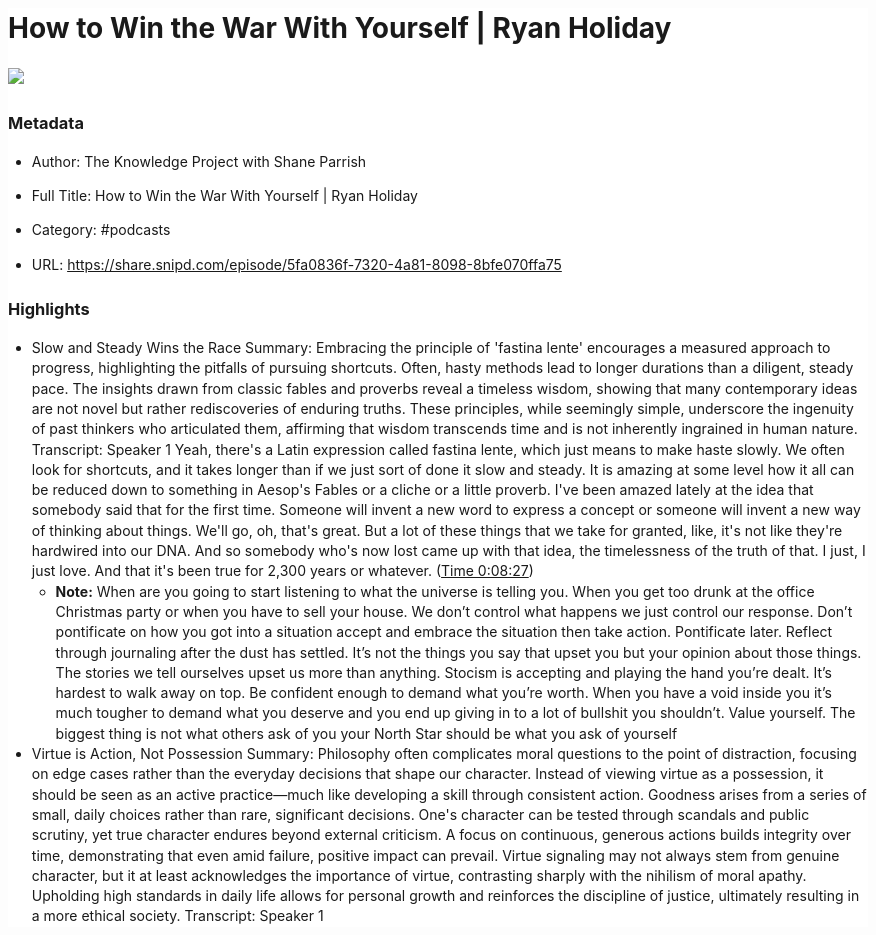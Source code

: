 # How to Win the War With Yourself | Ryan Holiday

![](https://wsrv.nl/?url=https%3A%2F%2Fd3t3ozftmdmh3i.cloudfront.net%2Fstaging%2Fpodcast_uploaded_nologo%2F41261811%2Fca7460c14fa4e2f8.png&w=100&h=100)

### Metadata

- Author: The Knowledge Project with Shane Parrish
- Full Title: How to Win the War With Yourself | Ryan Holiday
- Category: #podcasts



- URL: https://share.snipd.com/episode/5fa0836f-7320-4a81-8098-8bfe070ffa75

### Highlights

- Slow and Steady Wins the Race
  Summary:
  Embracing the principle of 'fastina lente' encourages a measured approach to progress, highlighting the pitfalls of pursuing shortcuts.
  Often, hasty methods lead to longer durations than a diligent, steady pace. The insights drawn from classic fables and proverbs reveal a timeless wisdom, showing that many contemporary ideas are not novel but rather rediscoveries of enduring truths.
  These principles, while seemingly simple, underscore the ingenuity of past thinkers who articulated them, affirming that wisdom transcends time and is not inherently ingrained in human nature.
  Transcript:
  Speaker 1
  Yeah, there's a Latin expression called fastina lente, which just means to make haste slowly. We often look for shortcuts, and it takes longer than if we just sort of done it slow and steady. It is amazing at some level how it all can be reduced down to something in Aesop's Fables or a cliche or a little proverb. I've been amazed lately at the idea that somebody said that for the first time. Someone will invent a new word to express a concept or someone will invent a new way of thinking about things. We'll go, oh, that's great. But a lot of these things that we take for granted, like, it's not like they're hardwired into our DNA. And so somebody who's now lost came up with that idea, the timelessness of the truth of that. I just, I just love. And that it's been true for 2,300 years or whatever. ([Time 0:08:27](https://share.snipd.com/snip/de730db0-5355-468c-8efa-e4873fc7fec3))
    - **Note:** When are you going to start listening to what the universe is telling you. When you get too drunk at the office Christmas party or when you have to sell your house. We don’t control what happens we just control our response. Don’t pontificate on how you got into a situation accept and embrace the situation then take action. Pontificate later. Reflect through journaling after the dust has settled. It’s not the things you say that upset you but your opinion about those things. The stories we tell ourselves upset us more than anything. Stocism is accepting and playing the hand you’re dealt. It’s hardest to walk away on top. Be confident enough to demand what you’re worth. When you have a void inside you it’s much tougher to demand what you deserve and you end up giving in to a lot of bullshit you shouldn’t. Value yourself. The biggest thing is not what others ask of you your North Star should be what you ask of yourself
- Virtue is Action, Not Possession
  Summary:
  Philosophy often complicates moral questions to the point of distraction, focusing on edge cases rather than the everyday decisions that shape our character.
  Instead of viewing virtue as a possession, it should be seen as an active practice—much like developing a skill through consistent action. Goodness arises from a series of small, daily choices rather than rare, significant decisions.
  One's character can be tested through scandals and public scrutiny, yet true character endures beyond external criticism.
  A focus on continuous, generous actions builds integrity over time, demonstrating that even amid failure, positive impact can prevail.
  Virtue signaling may not always stem from genuine character, but it at least acknowledges the importance of virtue, contrasting sharply with the nihilism of moral apathy. Upholding high standards in daily life allows for personal growth and reinforces the discipline of justice, ultimately resulting in a more ethical society.
  Transcript:
  Speaker 1